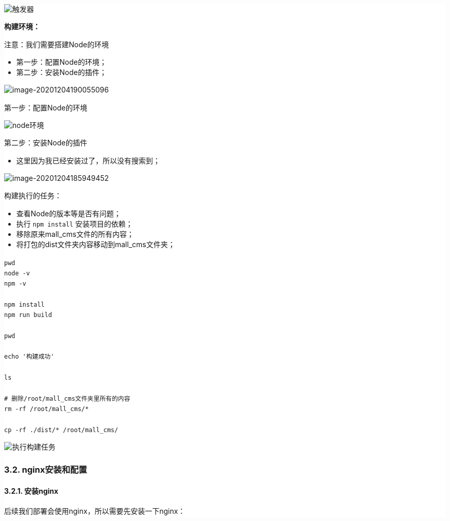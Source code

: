 ![触发器](https://p3-juejin.byteimg.com/tos-cn-i-k3u1fbpfcp/9f47bf74c41b4c4b980708e48d2c422d~tplv-k3u1fbpfcp-zoom-in-crop-mark:4536:0:0:0.awebp)

**构建环境：**

注意：我们需要搭建Node的环境

* 第一步：配置Node的环境；
* 第二步：安装Node的插件；

![image-20201204190055096](https://p3-juejin.byteimg.com/tos-cn-i-k3u1fbpfcp/c3c6d86cd9b04f459f77ba6ac6d08d81~tplv-k3u1fbpfcp-zoom-in-crop-mark:4536:0:0:0.awebp)

第一步：配置Node的环境

![node环境](https://p3-juejin.byteimg.com/tos-cn-i-k3u1fbpfcp/dbf3ffd497904a33856555264c78d4f4~tplv-k3u1fbpfcp-zoom-in-crop-mark:4536:0:0:0.awebp)

第二步：安装Node的插件

* 这里因为我已经安装过了，所以没有搜索到；

![image-20201204185949452](https://p3-juejin.byteimg.com/tos-cn-i-k3u1fbpfcp/45787a82bc0148c2b6587e7124c090a6~tplv-k3u1fbpfcp-zoom-in-crop-mark:4536:0:0:0.awebp)

构建执行的任务：

* 查看Node的版本等是否有问题；
* 执行 `npm install` 安装项目的依赖；
* 移除原来mall_cms文件的所有内容；
* 将打包的dist文件夹内容移动到mall_cms文件夹；

```shell
pwd
node -v
npm -v

npm install
npm run build

pwd

echo '构建成功'

ls

# 删除/root/mall_cms文件夹里所有的内容
rm -rf /root/mall_cms/*

cp -rf ./dist/* /root/mall_cms/
```

![执行构建任务](https://p3-juejin.byteimg.com/tos-cn-i-k3u1fbpfcp/5874cd4f998d47d88e51aacc804ef074~tplv-k3u1fbpfcp-zoom-in-crop-mark:4536:0:0:0.awebp)

### 3.2. nginx安装和配置

#### 3.2.1. 安装nginx

后续我们部署会使用nginx，所以需要先安装一下nginx：
